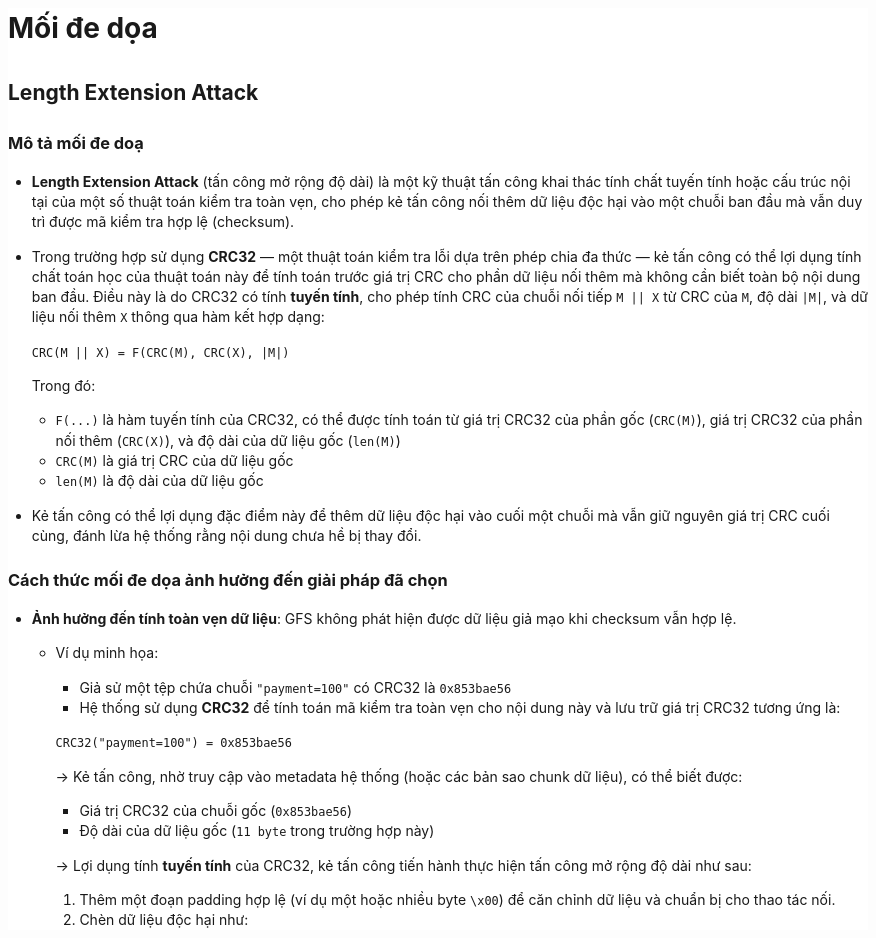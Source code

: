 # Mối đe dọa

## Length Extension Attack

### Mô tả mối đe doạ

- **Length Extension Attack** (tấn công mở rộng độ dài) là một kỹ thuật tấn công khai thác tính chất tuyến tính hoặc cấu trúc nội tại của một số thuật toán kiểm tra toàn vẹn, cho phép kẻ tấn công nối thêm dữ liệu độc hại vào một chuỗi ban đầu mà vẫn duy trì được mã kiểm tra hợp lệ (checksum).
- Trong trường hợp sử dụng **CRC32** — một thuật toán kiểm tra lỗi dựa trên phép chia đa thức — kẻ tấn công có thể lợi dụng tính chất toán học của thuật toán này để tính toán trước giá trị CRC cho phần dữ liệu nối thêm mà không cần biết toàn bộ nội dung ban đầu. Điều này là do CRC32 có tính **tuyến tính**, cho phép tính CRC của chuỗi nối tiếp `M || X` từ CRC của `M`, độ dài `|M|`, và dữ liệu nối thêm `X` thông qua hàm kết hợp dạng:
    
    ```arduino
    CRC(M || X) = F(CRC(M), CRC(X), |M|)
    ```
    
    Trong đó:
    
    - `F(...)` là hàm tuyến tính của CRC32, có thể được tính toán từ giá trị CRC32 của phần gốc (`CRC(M)`), giá trị CRC32 của phần nối thêm (`CRC(X)`), và độ dài của dữ liệu gốc (`len(M)`)
    - `CRC(M)` là giá trị CRC của dữ liệu gốc
    - `len(M)` là độ dài của dữ liệu gốc
- Kẻ tấn công có thể lợi dụng đặc điểm này để thêm dữ liệu độc hại vào cuối một chuỗi mà vẫn giữ nguyên giá trị CRC cuối cùng, đánh lừa hệ thống rằng nội dung chưa hề bị thay đổi.



### Cách thức mối đe dọa ảnh hưởng đến giải pháp đã chọn

- **Ảnh hưởng đến tính toàn vẹn dữ liệu**: GFS không phát hiện được dữ liệu giả mạo khi checksum vẫn hợp lệ.
    - Ví dụ minh họa:
        - Giả sử một tệp chứa chuỗi `"payment=100"` có CRC32 là `0x853bae56`
        - Hệ thống sử dụng **CRC32** để tính toán mã kiểm tra toàn vẹn cho nội dung này và lưu trữ giá trị CRC32 tương ứng là:
        
        ```arduino
        CRC32("payment=100") = 0x853bae56
        ```
        
        → Kẻ tấn công, nhờ truy cập vào metadata hệ thống (hoặc các bản sao chunk dữ liệu), có thể biết được:
        
        - Giá trị CRC32 của chuỗi gốc (`0x853bae56`)
        - Độ dài của dữ liệu gốc (`11 byte` trong trường hợp này)
        
        → Lợi dụng tính **tuyến tính** của CRC32, kẻ tấn công tiến hành thực hiện tấn công mở rộng độ dài như sau:
        
        1. Thêm một đoạn padding hợp lệ (ví dụ một hoặc nhiều byte `\x00`) để căn chỉnh dữ liệu và chuẩn bị cho thao tác nối.
        2. Chèn dữ liệu độc hại như:
        